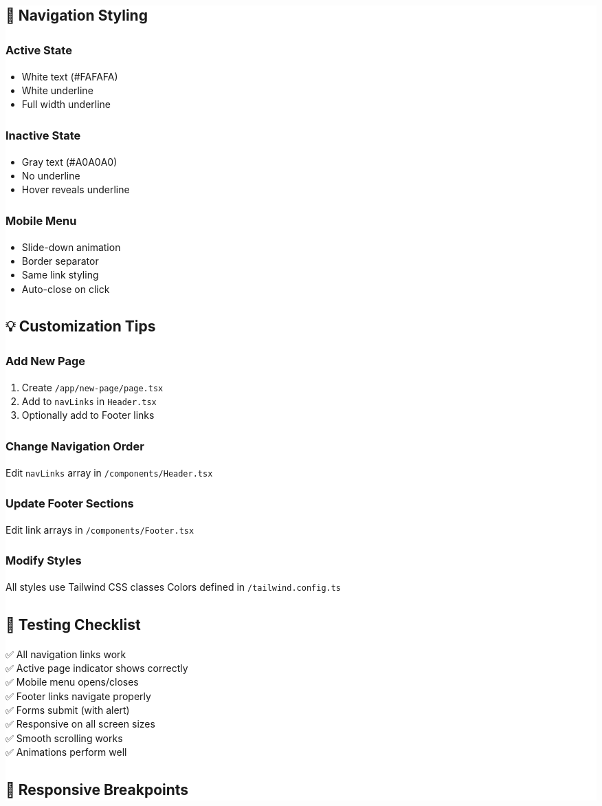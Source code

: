## 🎨 Navigation Styling

### Active State
- White text (#FAFAFA)
- White underline
- Full width underline

### Inactive State
- Gray text (#A0A0A0)
- No underline
- Hover reveals underline

### Mobile Menu
- Slide-down animation
- Border separator
- Same link styling
- Auto-close on click

## 💡 Customization Tips

### Add New Page
1. Create `/app/new-page/page.tsx`
2. Add to `navLinks` in `Header.tsx`
3. Optionally add to Footer links

### Change Navigation Order
Edit `navLinks` array in `/components/Header.tsx`

### Update Footer Sections
Edit link arrays in `/components/Footer.tsx`

### Modify Styles
All styles use Tailwind CSS classes
Colors defined in `/tailwind.config.ts`

## 🐛 Testing Checklist

✅ All navigation links work  
✅ Active page indicator shows correctly  
✅ Mobile menu opens/closes  
✅ Footer links navigate properly  
✅ Forms submit (with alert)  
✅ Responsive on all screen sizes  
✅ Smooth scrolling works  
✅ Animations perform well  

## 📱 Responsive Breakpoints
